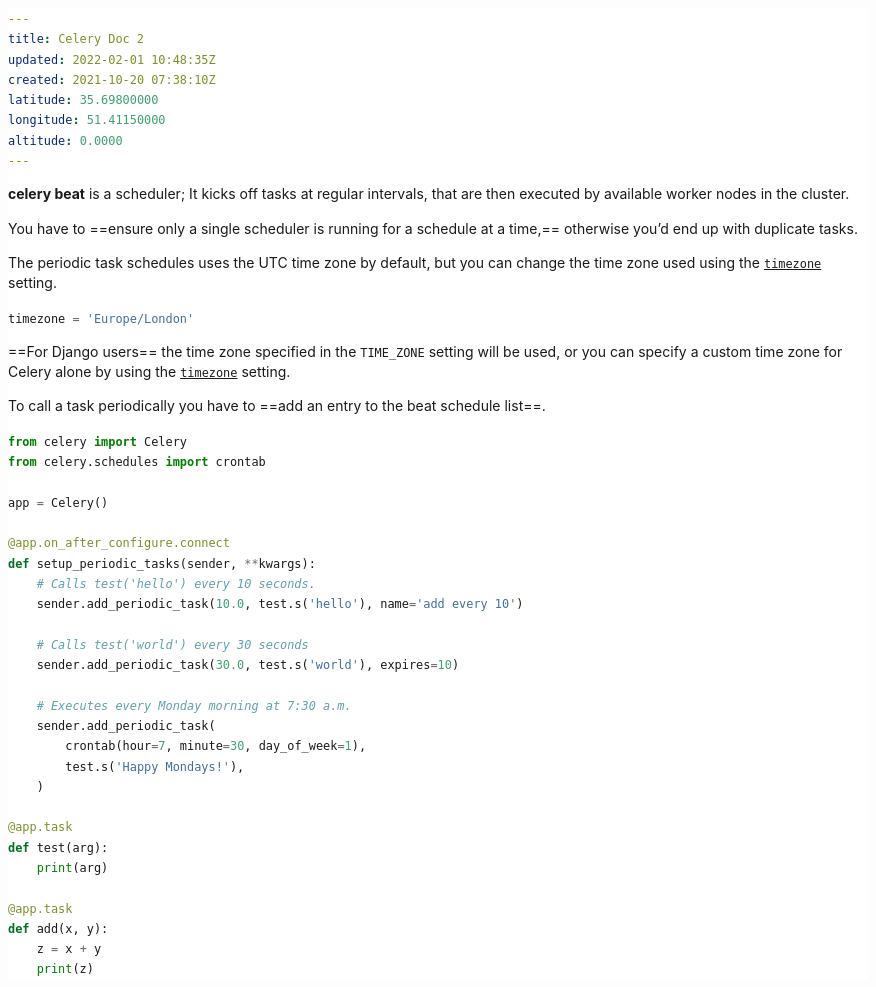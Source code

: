 ```yaml
---
title: Celery Doc 2
updated: 2022-02-01 10:48:35Z
created: 2021-10-20 07:38:10Z
latitude: 35.69800000
longitude: 51.41150000
altitude: 0.0000
---
```


**celery beat** is a scheduler; It kicks off tasks at regular intervals, that are then executed by available worker nodes in the cluster.

You have to ==ensure only a single scheduler is running for a schedule at a time,== otherwise you’d end up with duplicate tasks.

The periodic task schedules uses the UTC time zone by default, but you can change the time zone used using the [`timezone`](https://docs.celeryproject.org/en/stable/userguide/configuration.html#std-setting-timezone) setting.

```python
timezone = 'Europe/London'
```

==For Django users== the time zone specified in the `TIME_ZONE` setting will be used, or you can specify a custom time zone for Celery alone by using the [`timezone`](https://docs.celeryproject.org/en/stable/userguide/configuration.html#std-setting-timezone) setting.

To call a task periodically you have to ==add an entry to the beat schedule list==.

```python
from celery import Celery
from celery.schedules import crontab

app = Celery()

@app.on_after_configure.connect
def setup_periodic_tasks(sender, **kwargs):
    # Calls test('hello') every 10 seconds.
    sender.add_periodic_task(10.0, test.s('hello'), name='add every 10')

    # Calls test('world') every 30 seconds
    sender.add_periodic_task(30.0, test.s('world'), expires=10)

    # Executes every Monday morning at 7:30 a.m.
    sender.add_periodic_task(
        crontab(hour=7, minute=30, day_of_week=1),
        test.s('Happy Mondays!'),
    )

@app.task
def test(arg):
    print(arg)

@app.task
def add(x, y):
    z = x + y
    print(z)
```
